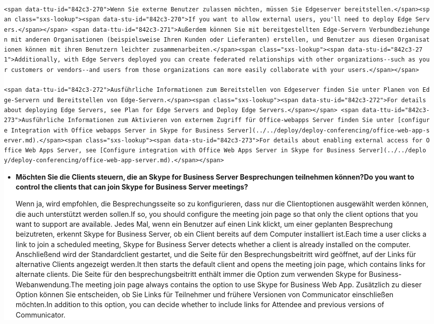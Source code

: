     <span data-ttu-id="842c3-270">Wenn Sie externe Benutzer zulassen möchten, müssen Sie Edgeserver bereitstellen.</span><span class="sxs-lookup"><span data-stu-id="842c3-270">If you want to allow external users, you'll need to deploy Edge Servers.</span></span> <span data-ttu-id="842c3-271">Außerdem können Sie mit bereitgestellten Edge-Servern Verbundbeziehungen mit anderen Organisationen (beispielsweise Ihren Kunden oder Lieferanten) erstellen, und Benutzer aus diesen Organisationen können mit ihren Benutzern leichter zusammenarbeiten.</span><span class="sxs-lookup"><span data-stu-id="842c3-271">Additionally, with Edge Servers deployed you can create federated relationships with other organizations--such as your customers or vendors--and users from those organizations can more easily collaborate with your users.</span></span>
    
    <span data-ttu-id="842c3-272">Ausführliche Informationen zum Bereitstellen von Edgeserver finden Sie unter Planen von Edge-Servern und Bereitstellen von Edge-Servern.</span><span class="sxs-lookup"><span data-stu-id="842c3-272">For details about deploying Edge Servers, see Plan for Edge Servers and Deploy Edge Servers.</span></span> <span data-ttu-id="842c3-273">Ausführliche Informationen zum Aktivieren von externem Zugriff für Office-webapps Server finden Sie unter [configure Integration with Office webapps Server in Skype for Business Server](../../deploy/deploy-conferencing/office-web-app-server.md).</span><span class="sxs-lookup"><span data-stu-id="842c3-273">For details about enabling external access for Office Web Apps Server, see [Configure integration with Office Web Apps Server in Skype for Business Server](../../deploy/deploy-conferencing/office-web-app-server.md).</span></span>
    
- <span data-ttu-id="842c3-274">**Möchten Sie die Clients steuern, die an Skype for Business Server Besprechungen teilnehmen können?**</span><span class="sxs-lookup"><span data-stu-id="842c3-274">**Do you want to control the clients that can join Skype for Business Server meetings?**</span></span>
    
    <span data-ttu-id="842c3-275">Wenn ja, wird empfohlen, die Besprechungsseite so zu konfigurieren, dass nur die Clientoptionen ausgewählt werden können, die auch unterstützt werden sollen.</span><span class="sxs-lookup"><span data-stu-id="842c3-275">If so, you should configure the meeting join page so that only the client options that you want to support are available.</span></span> <span data-ttu-id="842c3-276">Jedes Mal, wenn ein Benutzer auf einen Link klickt, um einer geplanten Besprechung beizutreten, erkennt Skype for Business Server, ob ein Client bereits auf dem Computer installiert ist.</span><span class="sxs-lookup"><span data-stu-id="842c3-276">Each time a user clicks a link to join a scheduled meeting, Skype for Business Server detects whether a client is already installed on the computer.</span></span> <span data-ttu-id="842c3-277">Anschließend wird der Standardclient gestartet, und die Seite für den Besprechungsbeitritt wird geöffnet, auf der Links für alternative Clients angezeigt werden.</span><span class="sxs-lookup"><span data-stu-id="842c3-277">It then starts the default client and opens the meeting join page, which contains links for alternate clients.</span></span> <span data-ttu-id="842c3-278">Die Seite für den besprechungsbeitritt enthält immer die Option zum verwenden Skype for Business-Webanwendung.</span><span class="sxs-lookup"><span data-stu-id="842c3-278">The meeting join page always contains the option to use Skype for Business Web App.</span></span> <span data-ttu-id="842c3-279">Zusätzlich zu dieser Option können Sie entscheiden, ob Sie Links für Teilnehmer und frühere Versionen von Communicator einschließen möchten.</span><span class="sxs-lookup"><span data-stu-id="842c3-279">In addition to this option, you can decide whether to include links for Attendee and previous versions of Communicator.</span></span> 
    

